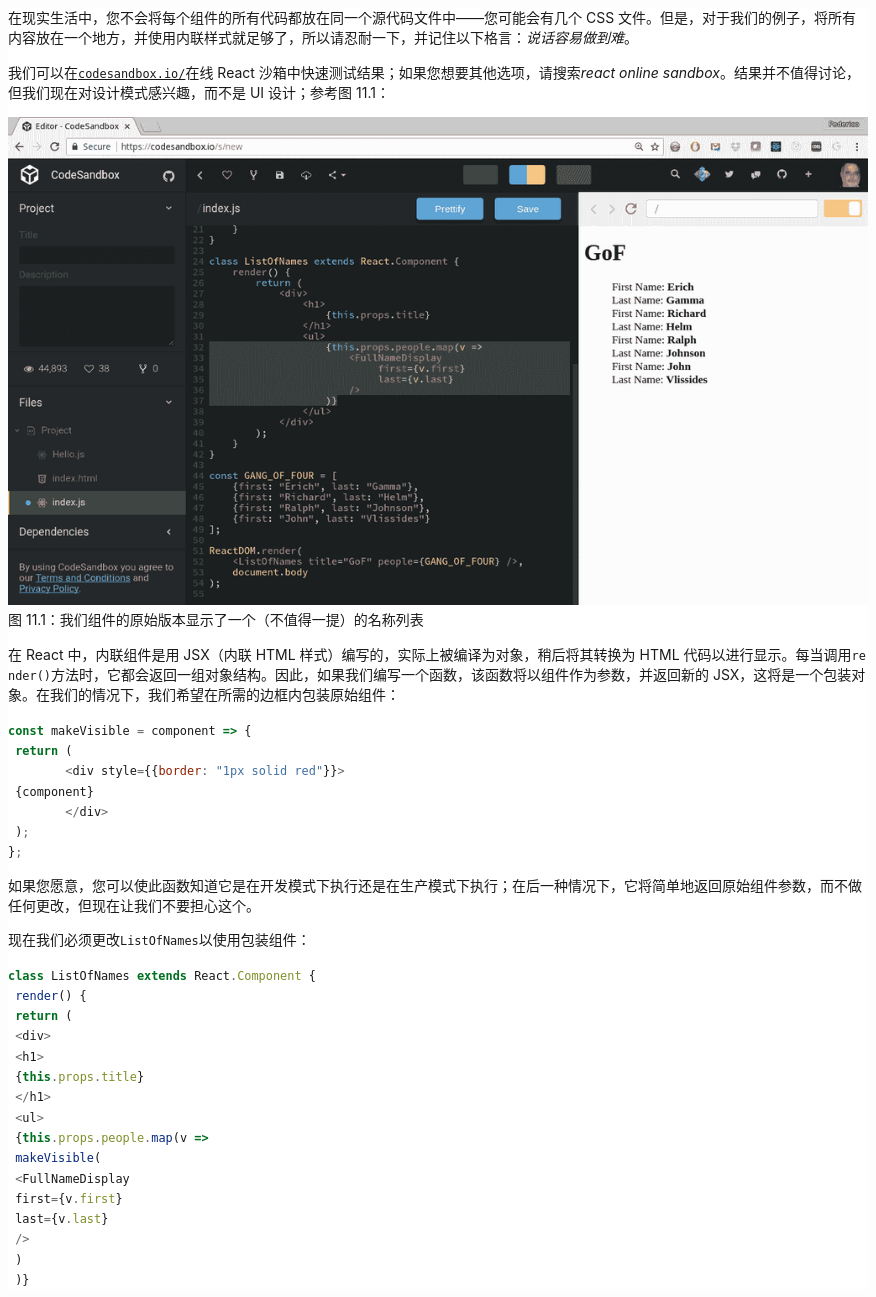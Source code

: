 
在现实生活中，您不会将每个组件的所有代码都放在同一个源代码文件中——您可能会有几个 CSS 文件。但是，对于我们的例子，将所有内容放在一个地方，并使用内联样式就足够了，所以请忍耐一下，并记住以下格言：*说话容易做到难*。

我们可以在[`codesandbox.io/`](https://codesandbox.io/)在线 React 沙箱中快速测试结果；如果您想要其他选项，请搜索*react online sandbox*。结果并不值得讨论，但我们现在对设计模式感兴趣，而不是 UI 设计；参考图 11.1：

![](img/a42709b0-331b-4b4c-91d5-6311602b8b7b.png)图 11.1：我们组件的原始版本显示了一个（不值得一提）的名称列表

在 React 中，内联组件是用 JSX（内联 HTML 样式）编写的，实际上被编译为对象，稍后将其转换为 HTML 代码以进行显示。每当调用`render()`方法时，它都会返回一组对象结构。因此，如果我们编写一个函数，该函数将以组件作为参数，并返回新的 JSX，这将是一个包装对象。在我们的情况下，我们希望在所需的边框内包装原始组件：

```js
const makeVisible = component => {
 return (
        <div style={{border: "1px solid red"}}>
 {component}
        </div>
 );
};
```

如果您愿意，您可以使此函数知道它是在开发模式下执行还是在生产模式下执行；在后一种情况下，它将简单地返回原始组件参数，而不做任何更改，但现在让我们不要担心这个。

现在我们必须更改`ListOfNames`以使用包装组件：

```js
class ListOfNames extends React.Component {
 render() {
 return (
 <div>
 <h1>
 {this.props.title}
 </h1>
 <ul>
 {this.props.people.map(v =>
 makeVisible(
 <FullNameDisplay
 first={v.first}
 last={v.last}
 />
 )
 )}
```